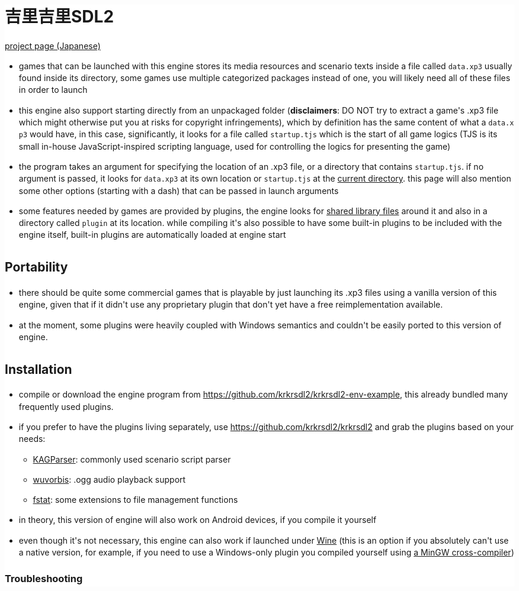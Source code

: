 吉里吉里SDL2
============

[project page (Japanese)](https://krkrsdl2.github.io/krkrsdl2/)

- games that can be launched with this engine stores its media resources and scenario texts inside a file called `data.xp3` usually found inside its directory, some games use multiple categorized packages instead of one, you will likely need all of these files in order to launch

- this engine also support starting directly from an unpackaged folder (**disclaimers**: DO NOT try to extract a game's .xp3 file which might otherwise put you at risks for copyright infringements), which by definition has the same content of what a `data.xp3` would have, in this case, significantly, it looks for a file called `startup.tjs` which is the start of all game logics (TJS is its small in-house JavaScript-inspired scripting language, used for controlling the logics for presenting the game)

- the program takes an argument for specifying the location of an .xp3 file, or a directory that contains `startup.tjs`. if no argument is passed, it looks for `data.xp3` at its own location or `startup.tjs` at the [current directory](https://en.wikipedia.org/wiki/Working_directory). this page will also mention some other options (starting with a dash) that can be passed in launch arguments

- some features needed by games are provided by plugins, the engine looks for [shared library files](https://en.wikipedia.org/wiki/Shared_library) around it and also in a directory called `plugin` at its location. while compiling it's also possible to have some built-in plugins to be included with the engine itself, built-in plugins are automatically loaded at engine start

## Portability

* there should be quite some commercial games that is playable by just launching its .xp3 files using a vanilla version of this engine, given that if it didn't use any proprietary plugin that don't yet have a free reimplementation available.

* at the moment, some plugins were heavily coupled with Windows semantics and couldn't be easily ported to this version of engine.

## Installation

- compile or download the engine program from https://github.com/krkrsdl2/krkrsdl2-env-example, this already bundled many frequently used plugins.

- if you prefer to have the plugins living separately, use https://github.com/krkrsdl2/krkrsdl2 and grab the plugins based on your needs:

  * [KAGParser](https://github.com/krkrsdl2/KAGParser): commonly used scenario script parser

  * [wuvorbis](https://github.com/krkrsdl2/wuvorbis): .ogg audio playback support

  * [fstat](https://github.com/krkrsdl2/fstat): some extensions to file management functions

- in theory, this version of engine will also work on Android devices, if you compile it yourself

- even though it's not necessary, this engine can also work if launched under [Wine](https://www.winehq.org/) (this is an option if you absolutely can't use a native version, for example, if you need to use a Windows-only plugin you compiled yourself using [a MinGW cross-compiler](https://github.com/mstorsjo/llvm-mingw))

### Troubleshooting
